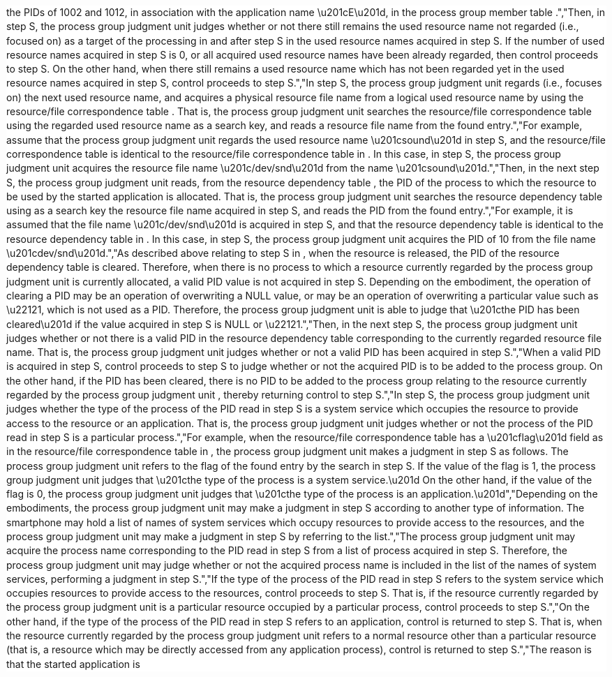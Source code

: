 the PIDs of 1002 and 1012, in association with the application name \u201cE\u201d, in the process group member table .","Then, in step S, the process group judgment unit  judges whether or not there still remains the used resource name not regarded (i.e., focused on) as a target of the processing in and after step S in the used resource names acquired in step S. If the number of used resource names acquired in step S is 0, or all acquired used resource names have been already regarded, then control proceeds to step S. On the other hand, when there still remains a used resource name which has not been regarded yet in the used resource names acquired in step S, control proceeds to step S.","In step S, the process group judgment unit  regards (i.e., focuses on) the next used resource name, and acquires a physical resource file name from a logical used resource name by using the resource\/file correspondence table . That is, the process group judgment unit  searches the resource\/file correspondence table  using the regarded used resource name as a search key, and reads a resource file name from the found entry.","For example, assume that the process group judgment unit  regards the used resource name \u201csound\u201d in step S, and the resource\/file correspondence table  is identical to the resource\/file correspondence table in . In this case, in step S, the process group judgment unit  acquires the resource file name \u201c\/dev\/snd\u201d from the name \u201csound\u201d.","Then, in the next step S, the process group judgment unit  reads, from the resource dependency table , the PID of the process to which the resource to be used by the started application is allocated. That is, the process group judgment unit  searches the resource dependency table  using as a search key the resource file name acquired in step S, and reads the PID from the found entry.","For example, it is assumed that the file name \u201c\/dev\/snd\u201d is acquired in step S, and that the resource dependency table  is identical to the resource dependency table in . In this case, in step S, the process group judgment unit  acquires the PID of 10 from the file name \u201cdev\/snd\u201d.","As described above relating to step S in , when the resource is released, the PID of the resource dependency table  is cleared. Therefore, when there is no process to which a resource currently regarded by the process group judgment unit  is currently allocated, a valid PID value is not acquired in step S. Depending on the embodiment, the operation of clearing a PID may be an operation of overwriting a NULL value, or may be an operation of overwriting a particular value such as \u22121, which is not used as a PID. Therefore, the process group judgment unit  is able to judge that \u201cthe PID has been cleared\u201d if the value acquired in step S is NULL or \u22121.","Then, in the next step S, the process group judgment unit  judges whether or not there is a valid PID in the resource dependency table  corresponding to the currently regarded resource file name. That is, the process group judgment unit  judges whether or not a valid PID has been acquired in step S.","When a valid PID is acquired in step S, control proceeds to step S to judge whether or not the acquired PID is to be added to the process group. On the other hand, if the PID has been cleared, there is no PID to be added to the process group relating to the resource currently regarded by the process group judgment unit , thereby returning control to step S.","In step S, the process group judgment unit  judges whether the type of the process of the PID read in step S is a system service which occupies the resource to provide access to the resource or an application. That is, the process group judgment unit  judges whether or not the process of the PID read in step S is a particular process.","For example, when the resource\/file correspondence table  has a \u201cflag\u201d field as in the resource\/file correspondence table in , the process group judgment unit  makes a judgment in step S as follows. The process group judgment unit  refers to the flag of the found entry by the search in step S. If the value of the flag is 1, the process group judgment unit  judges that \u201cthe type of the process is a system service.\u201d On the other hand, if the value of the flag is 0, the process group judgment unit  judges that \u201cthe type of the process is an application.\u201d","Depending on the embodiments, the process group judgment unit  may make a judgment in step S according to another type of information. The smartphone  may hold a list of names of system services which occupy resources to provide access to the resources, and the process group judgment unit  may make a judgment in step S by referring to the list.","The process group judgment unit  may acquire the process name corresponding to the PID read in step S from a list  of process acquired in step S. Therefore, the process group judgment unit  may judge whether or not the acquired process name is included in the list of the names of system services, performing a judgment in step S.","If the type of the process of the PID read in step S refers to the system service which occupies resources to provide access to the resources, control proceeds to step S. That is, if the resource currently regarded by the process group judgment unit  is a particular resource occupied by a particular process, control proceeds to step S.","On the other hand, if the type of the process of the PID read in step S refers to an application, control is returned to step S. That is, when the resource currently regarded by the process group judgment unit  refers to a normal resource other than a particular resource (that is, a resource which may be directly accessed from any application process), control is returned to step S.","The reason is that the started application is
